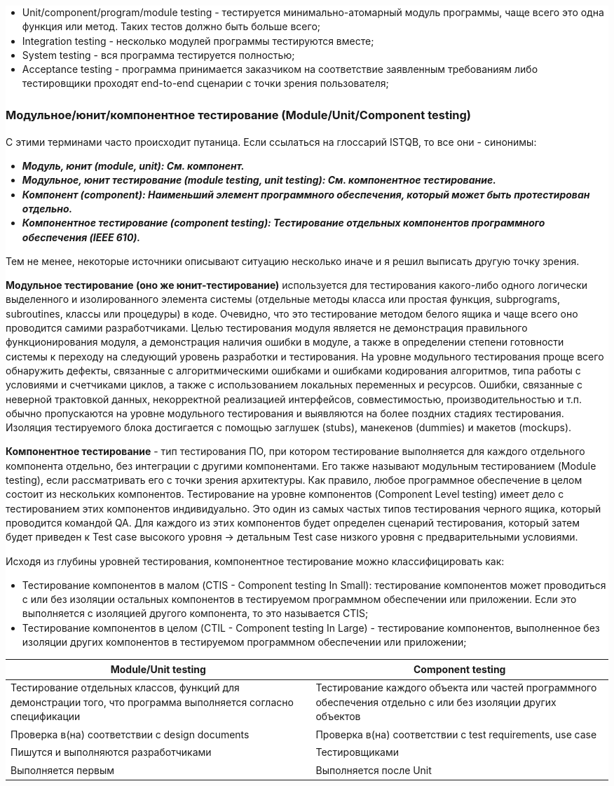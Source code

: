 * Unit/component/program/module testing - тестируется минимально-атомарный модуль программы, чаще всего это одна функция или метод. Таких тестов должно быть больше всего;
* Integration testing - несколько модулей программы тестируются вместе;
* System testing - вся программа тестируется полностью;
* Acceptance testing - программа принимается заказчиком на соответствие заявленным требованиям либо тестировщики проходят end-to-end сценарии с точки зрения пользователя;

### Модульное/юнит/компонентное тестирование (Module/Unit/Component testing)

С этими терминами часто происходит путаница. Если ссылаться на глоссарий ISTQB, то все они - синонимы:

* _**Модуль, юнит (module, unit): См. компонент.**_
* _**Модульное, юнит тестирование (module testing, unit testing): См. компонентное тестирование.**_
* _**Компонент (component): Наименьший элемент программного обеспечения, который может быть протестирован отдельно.**_
* _**Компонентное тестирование (component testing): Тестирование отдельных компонентов программного обеспечения (IEEE 610).**_&#x20;

Тем не менее, некоторые источники описывают ситуацию несколько иначе и я решил выписать другую точку зрения.

**Модульное тестирование (оно же юнит-тестирование)** используется для тестирования какого-либо одного логически выделенного и изолированного элемента системы (отдельные методы класса или простая функция, subprograms, subroutines, классы или процедуры) в коде. Очевидно, что это тестирование методом белого ящика и чаще всего оно проводится самими разработчиками. Целью тестирования модуля является не демонстрация правильного функционирования модуля, а демонстрация наличия ошибки в модуле, а также в определении степени готовности системы к переходу на следующий уровень разработки и тестирования. На уровне модульного тестирования проще всего обнаружить дефекты, связанные с алгоритмическими ошибками и ошибками кодирования алгоритмов, типа работы с условиями и счетчиками циклов, а также с использованием локальных переменных и ресурсов. Ошибки, связанные с неверной трактовкой данных, некорректной реализацией интерфейсов, совместимостью, производительностью и т.п. обычно пропускаются на уровне модульного тестирования и выявляются на более поздних стадиях тестирования. Изоляция тестируемого блока достигается с помощью заглушек (stubs), манекенов (dummies) и макетов (mockups).

**Компонентное тестирование** - тип тестирования ПО, при котором тестирование выполняется для каждого отдельного компонента отдельно, без интеграции с другими компонентами. Его также называют модульным тестированием (Module testing), если рассматривать его с точки зрения архитектуры. Как правило, любое программное обеспечение в целом состоит из нескольких компонентов. Тестирование на уровне компонентов (Component Level testing) имеет дело с тестированием этих компонентов индивидуально. Это один из самых частых типов тестирования черного ящика, который проводится командой QA. Для каждого из этих компонентов будет определен сценарий тестирования, который затем будет приведен к Test case высокого уровня -> детальным Test case низкого уровня с предварительными условиями.

Исходя из глубины уровней тестирования, компонентное тестирование можно классифицировать как:

* Тестирование компонентов в малом (CTIS - Component testing In Small): тестирование компонентов может проводиться с или без изоляции остальных компонентов в тестируемом программном обеспечении или приложении. Если это выполняется с изоляцией другого компонента, то это называется CTIS;
* Тестирование компонентов в целом (CTIL - Component testing In Large) - тестирование компонентов, выполненное без изоляции других компонентов в тестируемом программном обеспечении или приложении;

| **Module/Unit testing**                                                                                        | **Component testing**                                                                                        |
| -------------------------------------------------------------------------------------------------------------- | ------------------------------------------------------------------------------------------------------------ |
| Тестирование отдельных классов, функций для демонстрации того, что программа выполняется согласно спецификации | Тестирование каждого объекта или частей программного обеспечения отдельно с или без изоляции других объектов |
| Проверка в(на) соответствии с design documents                                                                 | Проверка в(на) соответствии с test requirements, use case                                                    |
| Пишутся и выполняются разработчиками                                                                           | Тестировщиками                                                                                               |
| Выполняется первым                                                                                             | Выполняется после Unit                                                                                       |
